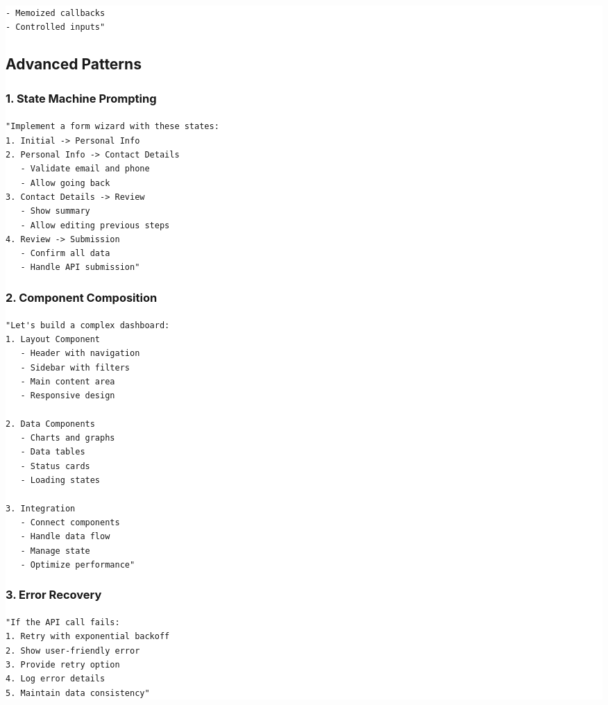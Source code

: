 ```
- Memoized callbacks
- Controlled inputs"
```

## Advanced Patterns

### 1. State Machine Prompting
```
"Implement a form wizard with these states:
1. Initial -> Personal Info
2. Personal Info -> Contact Details
   - Validate email and phone
   - Allow going back
3. Contact Details -> Review
   - Show summary
   - Allow editing previous steps
4. Review -> Submission
   - Confirm all data
   - Handle API submission"
```

### 2. Component Composition
```
"Let's build a complex dashboard:
1. Layout Component
   - Header with navigation
   - Sidebar with filters
   - Main content area
   - Responsive design

2. Data Components
   - Charts and graphs
   - Data tables
   - Status cards
   - Loading states

3. Integration
   - Connect components
   - Handle data flow
   - Manage state
   - Optimize performance"
```

### 3. Error Recovery
```
"If the API call fails:
1. Retry with exponential backoff
2. Show user-friendly error
3. Provide retry option
4. Log error details
5. Maintain data consistency"
```
